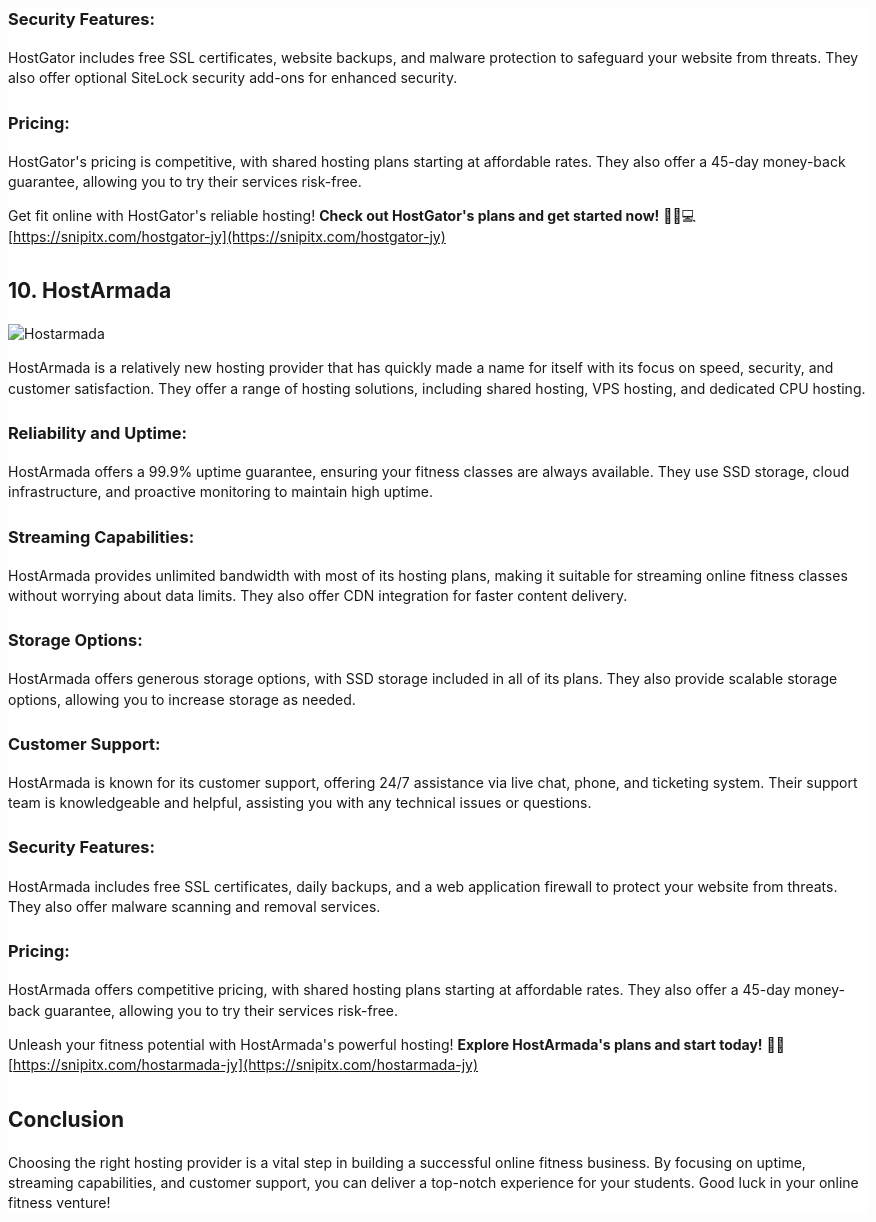 ### Security Features:
HostGator includes free SSL certificates, website backups, and malware protection to safeguard your website from threats. They also offer optional SiteLock security add-ons for enhanced security.

### Pricing:
HostGator's pricing is competitive, with shared hosting plans starting at affordable rates. They also offer a 45-day money-back guarantee, allowing you to try their services risk-free.

Get fit online with HostGator's reliable hosting! **Check out HostGator's plans and get started now!** 🚴‍♀️💻
[https://snipitx.com/hostgator-jy](https://snipitx.com/hostgator-jy)

## 10. HostArmada

![Hostarmada](https://i.imgur.com/KFbdf3o.jpeg "Hostarmada Hosting")

HostArmada is a relatively new hosting provider that has quickly made a name for itself with its focus on speed, security, and customer satisfaction. They offer a range of hosting solutions, including shared hosting, VPS hosting, and dedicated CPU hosting.

### Reliability and Uptime:
HostArmada offers a 99.9% uptime guarantee, ensuring your fitness classes are always available. They use SSD storage, cloud infrastructure, and proactive monitoring to maintain high uptime.

### Streaming Capabilities:
HostArmada provides unlimited bandwidth with most of its hosting plans, making it suitable for streaming online fitness classes without worrying about data limits. They also offer CDN integration for faster content delivery.

### Storage Options:
HostArmada offers generous storage options, with SSD storage included in all of its plans. They also provide scalable storage options, allowing you to increase storage as needed.

### Customer Support:
HostArmada is known for its customer support, offering 24/7 assistance via live chat, phone, and ticketing system. Their support team is knowledgeable and helpful, assisting you with any technical issues or questions.

### Security Features:
HostArmada includes free SSL certificates, daily backups, and a web application firewall to protect your website from threats. They also offer malware scanning and removal services.

### Pricing:
HostArmada offers competitive pricing, with shared hosting plans starting at affordable rates. They also offer a 45-day money-back guarantee, allowing you to try their services risk-free.

Unleash your fitness potential with HostArmada's powerful hosting! **Explore HostArmada's plans and start today!** 🧘💪
[https://snipitx.com/hostarmada-jy](https://snipitx.com/hostarmada-jy)

## Conclusion

Choosing the right hosting provider is a vital step in building a successful online fitness business. By focusing on uptime, streaming capabilities, and customer support, you can deliver a top-notch experience for your students. Good luck in your online fitness venture!
